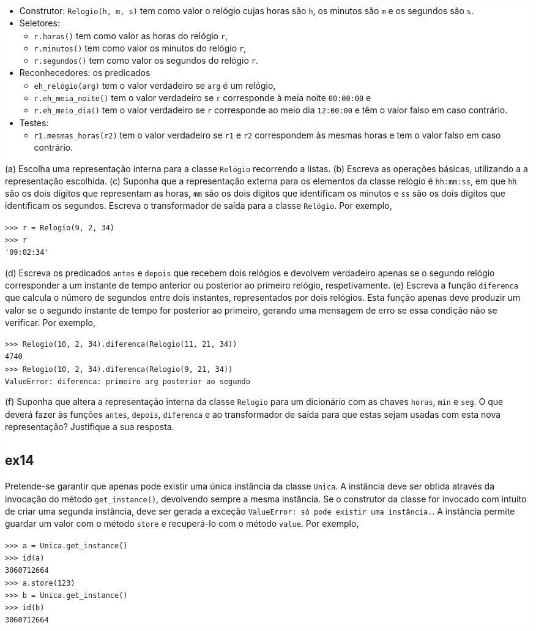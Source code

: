 - Construtor: `Relogio(h, m, s)` tem como valor o relógio cujas horas são `h`, os
minutos são `m` e os segundos são `s`.
- Seletores:
	- `r.horas()` tem como valor as horas do relógio `r`,
	- `r.minutos()` tem como valor os minutos do relógio `r`,
	- `r.segundos()` tem como valor os segundos do relógio `r`.
- Reconhecedores: os predicados
	- `eh_relógio(arg)` tem o valor verdadeiro se `arg` é um relógio,
	- `r.eh_meia_noite()` tem o valor verdadeiro se `r` corresponde à
meia noite `00:00:00` e
	- `r.eh_meio_dia()` tem o valor verdadeiro se `r` corresponde ao
meio dia `12:00:00` e têm o valor falso em caso contrário.
- Testes:
	- `r1.mesmas_horas(r2)` tem o valor verdadeiro se `r1` e `r2` correspondem às mesmas horas e tem o valor falso em caso contrário.

(a) Escolha uma representação interna para a classe `Relógio` recorrendo a
listas.
(b) Escreva as operações básicas, utilizando a a representação escolhida.
(c) Suponha que a representação externa para os elementos da classe relógio é `hh:mm:ss`,
em que `hh` são os dois dígitos que representam as
horas, `mm` são os dois dígitos que identificam os minutos e `ss` são os
dois dígitos que identificam os segundos.
Escreva o transformador de saída para a classe `Relógio`. Por exemplo,
```
>>> r = Relogio(9, 2, 34)
>>> r
'09:02:34'
```
(d) Escreva os predicados `antes` e `depois` que recebem dois relógios e devolvem
verdadeiro apenas se o segundo relógio corresponder a um instante
de tempo anterior ou posterior ao primeiro relógio, respetivamente.
(e) Escreva a função `diferenca` que calcula o número de segundos entre
dois instantes, representados por dois relógios. Esta função apenas
deve produzir um valor se o segundo instante de tempo for posterior
ao primeiro, gerando uma mensagem de erro se essa condição não se
verificar. Por exemplo,
```
>>> Relogio(10, 2, 34).diferenca(Relogio(11, 21, 34))
4740
>>> Relogio(10, 2, 34).diferenca(Relogio(9, 21, 34))
ValueError: diferenca: primeiro arg posterior ao segundo
```
(f) Suponha que altera a representação interna da classe `Relogio` para um
dicionário com as chaves `horas`, `min` e `seg`. O que deverá fazer
às funções `antes`, `depois`, `diferenca` e ao transformador de saída para
que estas sejam usadas com esta nova representação? Justifique a sua resposta.

## ex14
Pretende-se garantir que apenas pode existir uma única instância da classe `Unica`.
A instância deve ser obtida através da invocação do método `get_instance()`, devolvendo
sempre a mesma instância.
Se o construtor da classe for invocado com intuito de criar uma segunda instância,
deve ser gerada a exceção `ValueError: só pode existir uma instância.`.
A instância permite guardar um valor com o método `store` e recuperá-lo com o método `value`.
Por exemplo,
```
>>> a = Unica.get_instance()
>>> id(a)
3060712664
>>> a.store(123)
>>> b = Unica.get_instance()
>>> id(b)
3060712664
```